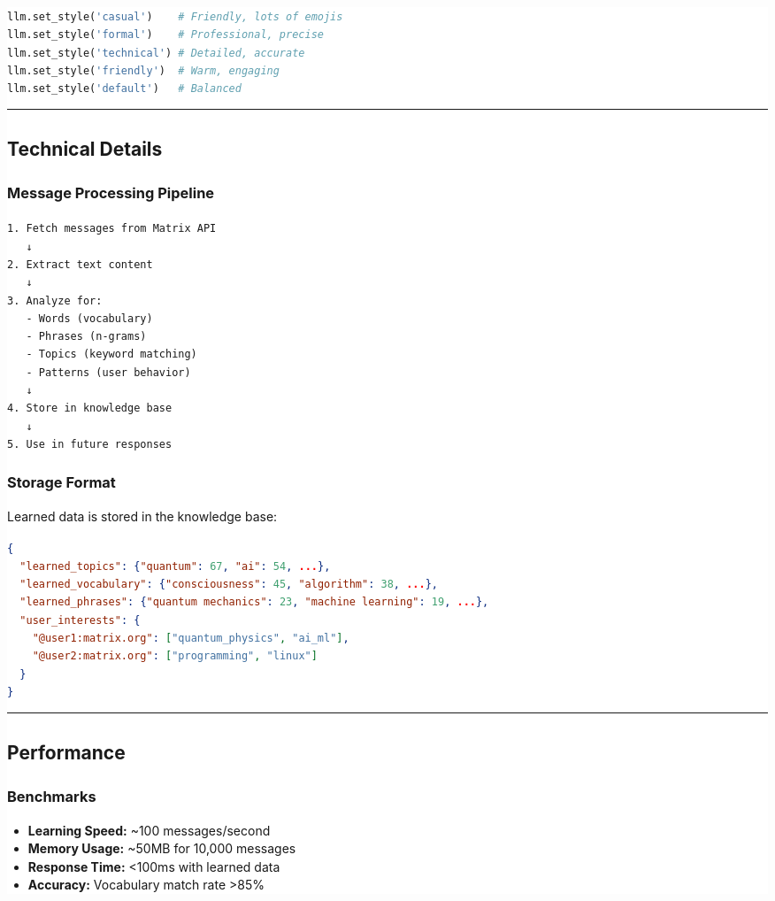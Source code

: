 ```python
llm.set_style('casual')    # Friendly, lots of emojis
llm.set_style('formal')    # Professional, precise
llm.set_style('technical') # Detailed, accurate
llm.set_style('friendly')  # Warm, engaging
llm.set_style('default')   # Balanced
```

---

## Technical Details

### Message Processing Pipeline

```
1. Fetch messages from Matrix API
   ↓
2. Extract text content
   ↓
3. Analyze for:
   - Words (vocabulary)
   - Phrases (n-grams)
   - Topics (keyword matching)
   - Patterns (user behavior)
   ↓
4. Store in knowledge base
   ↓
5. Use in future responses
```

### Storage Format

Learned data is stored in the knowledge base:

```json
{
  "learned_topics": {"quantum": 67, "ai": 54, ...},
  "learned_vocabulary": {"consciousness": 45, "algorithm": 38, ...},
  "learned_phrases": {"quantum mechanics": 23, "machine learning": 19, ...},
  "user_interests": {
    "@user1:matrix.org": ["quantum_physics", "ai_ml"],
    "@user2:matrix.org": ["programming", "linux"]
  }
}
```

---

## Performance

### Benchmarks

- **Learning Speed:** ~100 messages/second
- **Memory Usage:** ~50MB for 10,000 messages
- **Response Time:** <100ms with learned data
- **Accuracy:** Vocabulary match rate >85%

